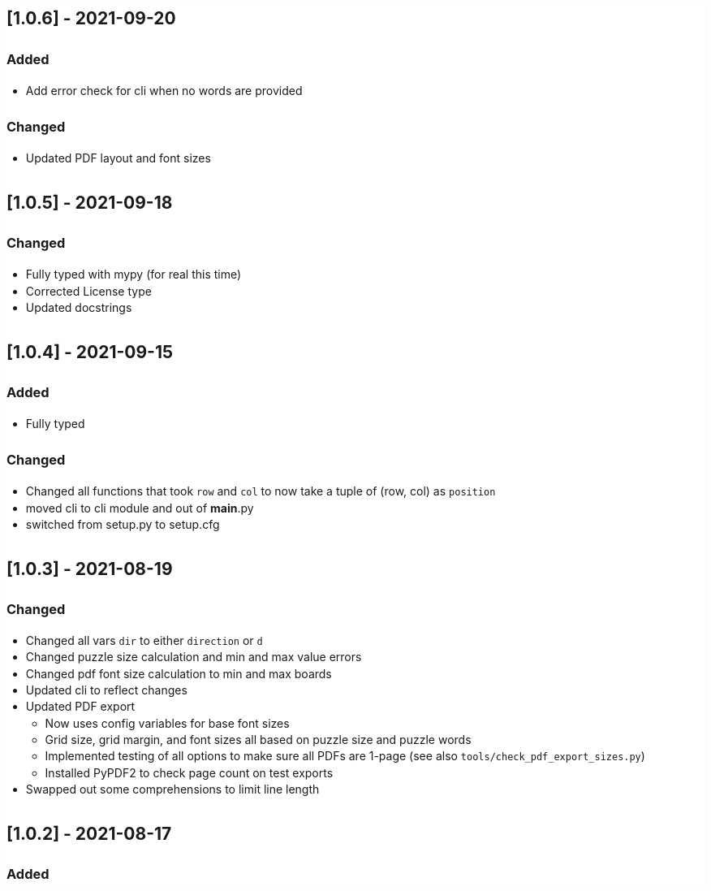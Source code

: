 ## [1.0.6] - 2021-09-20

### Added

- Add error check for cli when no words are provided

### Changed

- Updated PDF layout and font sizes

## [1.0.5] - 2021-09-18

### Changed

- Fully typed with mypy (for real this time)
- Corrected License type
- Updated docstrings

## [1.0.4] - 2021-09-15

### Added

- Fully typed

### Changed

- Changed all functions that took `row` and `col` to now take a tuple of (row, col) as `position`
- moved cli to cli module and out of __main__.py
- switched from setup.py to setup.cfg

## [1.0.3] - 2021-08-19

### Changed
- Changed all vars `dir` to either `direction` or `d`
- Changed puzzle size calculation and min and max value errors
- Changed pdf font size calculation to min and max boards
- Updated cli to reflect changes
- Updated PDF export
    - Now uses config variables for base font sizes
    - Grid size, grid margin, and font sizes all based on puzzle size and puzzle words
    - Implemented testing of all options to make sure all PDFs are 1-page (see also `tools/check_pdf_export_sizes.py`)
    - Installed PyPDF2 to check page count on test exports
- Swapped out some comprehensions to limit line length

## [1.0.2] - 2021-08-17

### Added
